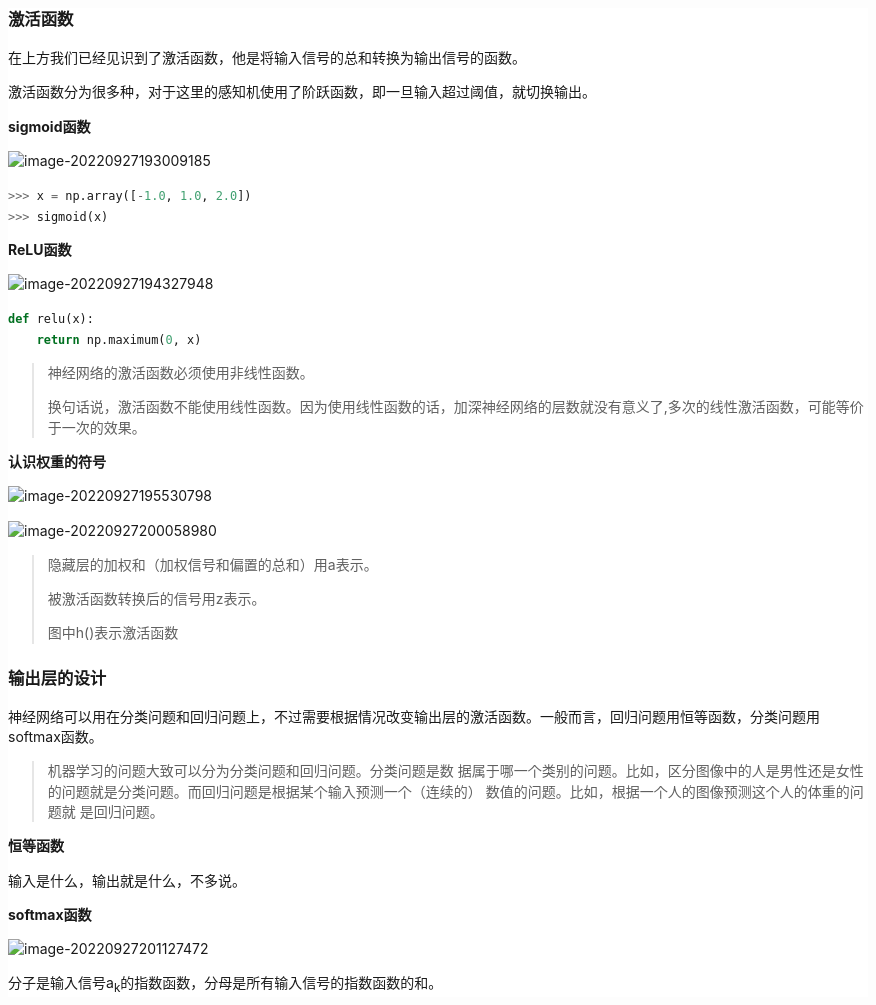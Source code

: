 ### 激活函数

在上方我们已经见识到了激活函数，他是将输入信号的总和转换为输出信号的函数。

激活函数分为很多种，对于这里的感知机使用了阶跃函数，即一旦输入超过阈值，就切换输出。

**sigmoid函数**

![image-20220927193009185](http://pic.shixiaocaia.fun/202209271930468.png)

```python
>>> x = np.array([-1.0, 1.0, 2.0])
>>> sigmoid(x)
```

**ReLU函数**

![image-20220927194327948](http://pic.shixiaocaia.fun/202209271943976.png)

```python
def relu(x): 
    return np.maximum(0, x)
```

> 神经网络的激活函数必须使用非线性函数。
>
> 换句话说，激活函数不能使用线性函数。因为使用线性函数的话，加深神经网络的层数就没有意义了,多次的线性激活函数，可能等价于一次的效果。

**认识权重的符号**

![image-20220927195530798](http://pic.shixiaocaia.fun/202209271955095.png)

![image-20220927200058980](http://pic.shixiaocaia.fun/202209272001702.png)

> 隐藏层的加权和（加权信号和偏置的总和）用a表示。
>
> 被激活函数转换后的信号用z表示。
>
> 图中h()表示激活函数

### 输出层的设计

神经网络可以用在分类问题和回归问题上，不过需要根据情况改变输出层的激活函数。一般而言，回归问题用恒等函数，分类问题用softmax函数。

> 机器学习的问题大致可以分为分类问题和回归问题。分类问题是数 据属于哪一个类别的问题。比如，区分图像中的人是男性还是女性 的问题就是分类问题。而回归问题是根据某个输入预测一个（连续的） 数值的问题。比如，根据一个人的图像预测这个人的体重的问题就
> 是回归问题。

**恒等函数**

输入是什么，输出就是什么，不多说。

**softmax函数**

![image-20220927201127472](http://pic.shixiaocaia.fun/202209272011428.png)

分子是输入信号a<sub>k</sub>的指数函数，分母是所有输入信号的指数函数的和。
